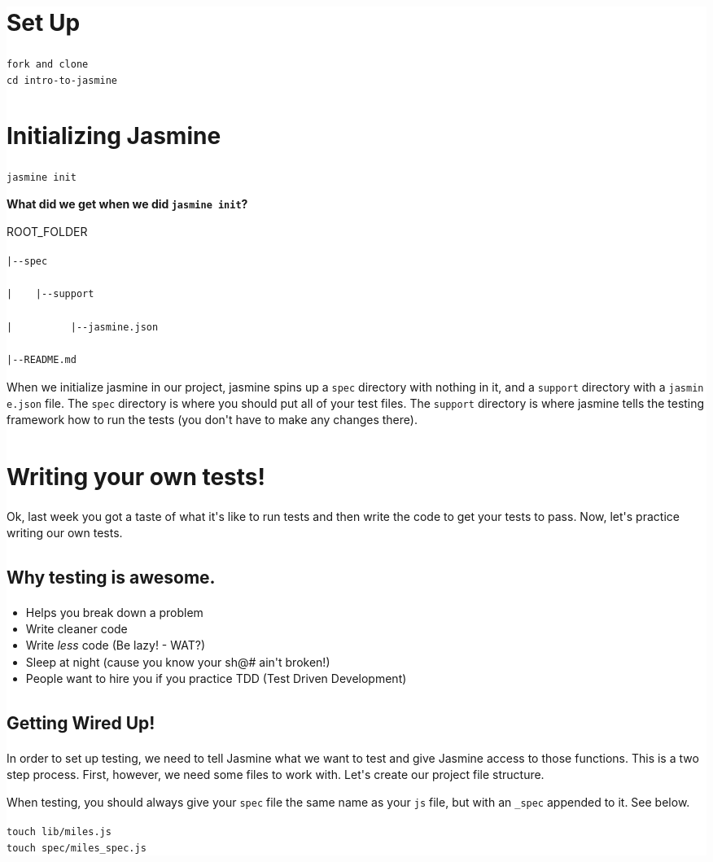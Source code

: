 # Set Up

```
fork and clone
cd intro-to-jasmine
```

# Initializing Jasmine

```
jasmine init
```

__What did we get when we did `jasmine init`?__

ROOT_FOLDER

    |--spec

    |    |--support

    |          |--jasmine.json
    
    |--README.md

When we initialize jasmine in our project, jasmine spins up a `spec` directory with nothing in it, and a `support` directory with a `jasmine.json` file. The `spec` directory is where you should put all of your test files. The `support` directory is where jasmine
tells the testing framework how to run the tests (you don't have to make any changes there).

# Writing your own tests!

Ok, last week you got a taste of what it's like to run tests and then write the code to get your tests to pass. Now, let's practice writing our own tests.

## Why testing is awesome.

* Helps you break down a problem
* Write cleaner code
* Write _less_ code (Be lazy! - WAT?)
* Sleep at night (cause you know your sh@# ain't broken!)
* People want to hire you if you practice TDD (Test Driven Development)

## Getting Wired Up!

In order to set up testing, we need to tell Jasmine what we want to test and give Jasmine access to those functions. This is a two step process. First, however, we need some files to work with. Let's create our project file structure.

When testing, you should always give your `spec` file the same name as your `js` file, but with an `_spec` appended to it. See below.

```
touch lib/miles.js
touch spec/miles_spec.js
```
